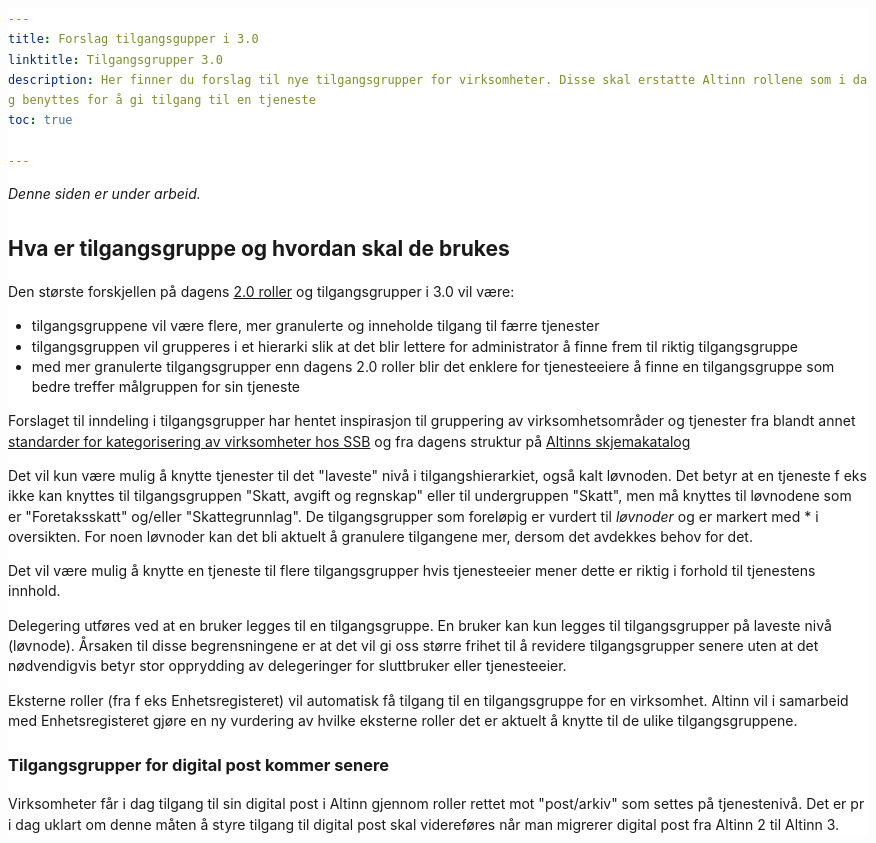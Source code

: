 ```yaml
---
title: Forslag tilgangsgupper i 3.0
linktitle: Tilgangsgrupper 3.0
description: Her finner du forslag til nye tilgangsgrupper for virksomheter. Disse skal erstatte Altinn rollene som i dag benyttes for å gi tilgang til en tjeneste
toc: true
 
---
```


*Denne siden er under arbeid.*

## Hva er tilgangsgruppe og hvordan skal de brukes

Den største forskjellen på dagens [2.0 roller](/app/development/configuration/authorization/guidelines_authorization/roles_and_rights/roles_altinn/altinn_roles_enterprices/) og tilgangsgrupper i 3.0 vil være: 
- tilgangsgruppene vil være flere, mer granulerte og inneholde tilgang til færre tjenester
- tilgangsgruppen vil grupperes i et hierarki slik at det blir lettere for administrator å finne frem til riktig tilgangsgruppe
- med mer granulerte tilgangsgrupper enn dagens 2.0 roller blir det enklere for tjenesteeiere å finne en tilgangsgruppe som bedre treffer målgruppen for sin tjeneste

Forslaget til inndeling i tilgangsgrupper har hentet inspirasjon til gruppering av virksomhetsområder og tjenester fra blandt annet [standarder for kategorisering av virksomheter hos SSB](https://www.ssb.no/klass/klassifikasjoner/6) og fra dagens struktur på [Altinns skjemakatalog](https://www.altinn.no/skjemaoversikt/?category=category)

Det vil kun være mulig å knytte tjenester til det "laveste" nivå i tilgangshierarkiet, også kalt løvnoden. 
Det betyr at en tjeneste f eks ikke kan knyttes til tilgangsgruppen "Skatt, avgift og regnskap" eller til undergruppen "Skatt", 
men må knyttes til løvnodene som er "Foretaksskatt" og/eller "Skattegrunnlag". De tilgangsgrupper som foreløpig er vurdert til *løvnoder* og er markert med * i oversikten. For noen løvnoder kan det bli aktuelt å granulere tilgangene mer, dersom det avdekkes behov for det.

Det vil være mulig å knytte en tjeneste til flere tilgangsgrupper hvis tjenesteeier mener dette er riktig i forhold til tjenestens innhold. 

Delegering utføres ved at en bruker legges til en tilgangsgruppe. En bruker kan kun legges til tilgangsgrupper på laveste nivå (løvnode). 
Årsaken til disse begrensningene er at det vil gi oss større frihet til å revidere tilgangsgrupper senere uten at det nødvendigvis betyr stor opprydding av delegeringer for sluttbruker eller tjenesteeier. 

Eksterne roller (fra f eks Enhetsregisteret) vil automatisk få tilgang til en tilgangsgruppe for en virksomhet. Altinn vil i samarbeid med Enhetsregisteret gjøre en ny vurdering av hvilke eksterne roller det er aktuelt å knytte til de ulike tilgangsgruppene.

### Tilgangsgrupper for digital post kommer senere
Virksomheter får i dag tilgang til sin digital post i Altinn gjennom roller rettet mot "post/arkiv" som settes på tjenestenivå. Det er pr i dag uklart om denne måten å styre tilgang til digital post skal videreføres når man migrerer digital post fra Altinn 2 til Altinn 3.
